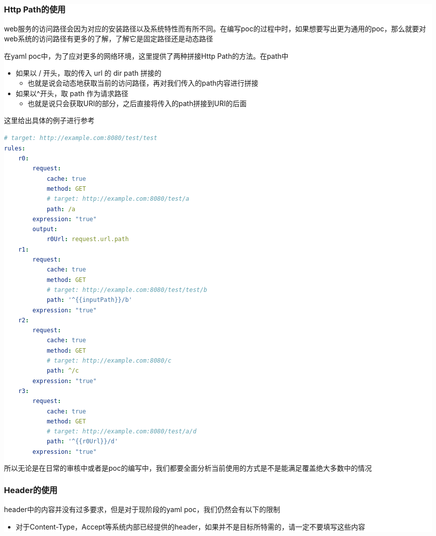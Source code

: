 ### Http Path的使用

web服务的访问路径会因为对应的安装路径以及系统特性而有所不同。在编写poc的过程中时，如果想要写出更为通用的poc，那么就要对web系统的访问路径有更多的了解，了解它是固定路径还是动态路径

在yaml poc中，为了应对更多的网络环境，这里提供了两种拼接Http Path的方法。在path中
- 如果以 / 开头，取的传入 url 的 dir path 拼接的
	- 也就是说会动态地获取当前的访问路径，再对我们传入的path内容进行拼接
- 如果以^开头，取 path 作为请求路径
	- 也就是说只会获取URI的部分，之后直接将传入的path拼接到URI的后面

这里给出具体的例子进行参考

```yaml
# target: http://example.com:8080/test/test
rules: 
	r0: 
		request: 
			cache: true 
			method: GET 
			# target: http://example.com:8080/test/a 
			path: /a 
		expression: "true" 
		output: 
			r0Url: request.url.path 
	r1: 
		request: 
			cache: true 
			method: GET 
			# target: http://example.com:8080/test/test/b 
			path: '^{{inputPath}}/b' 
		expression: "true" 
	r2: 
		request: 
			cache: true 
			method: GET 
			# target: http://example.com:8080/c 
			path: ^/c 
		expression: "true" 
	r3: 
		request: 
			cache: true 
			method: GET 
			# target: http://example.com:8080/test/a/d
			path: '^{{r0Url}}/d' 
		expression: "true"
```

所以无论是在日常的审核中或者是poc的编写中，我们都要全面分析当前使用的方式是不是能满足覆盖绝大多数中的情况

### Header的使用

header中的内容并没有过多要求，但是对于现阶段的yaml poc，我们仍然会有以下的限制

- 对于Content-Type，Accept等系统内部已经提供的header，如果并不是目标所特需的，请一定不要填写这些内容
